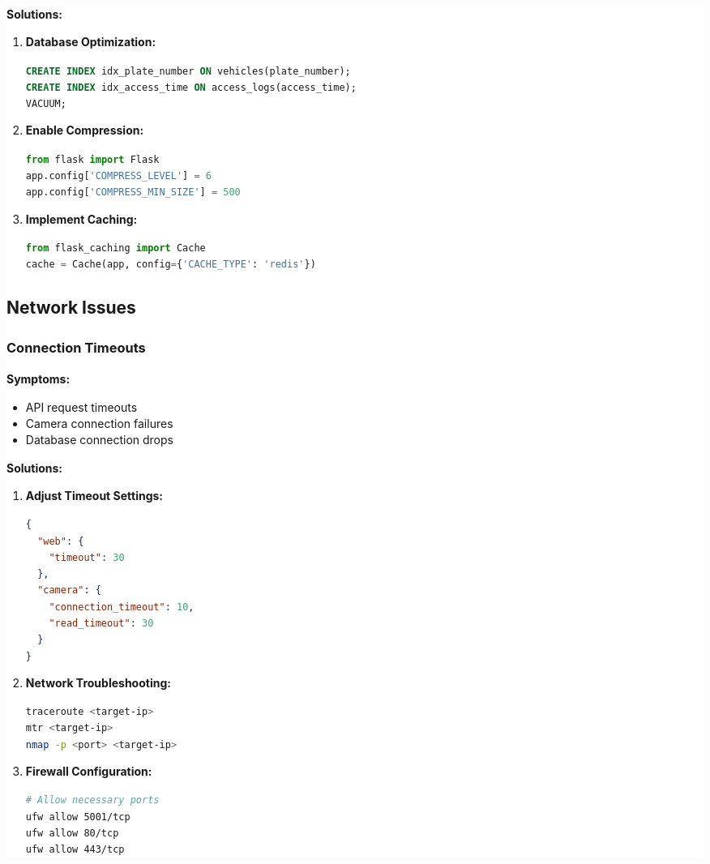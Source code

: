 **Solutions:**

1. **Database Optimization:**
   ```sql
   CREATE INDEX idx_plate_number ON vehicles(plate_number);
   CREATE INDEX idx_access_time ON access_logs(access_time);
   VACUUM;
   ```

2. **Enable Compression:**
   ```python
   from flask import Flask
   app.config['COMPRESS_LEVEL'] = 6
   app.config['COMPRESS_MIN_SIZE'] = 500
   ```

3. **Implement Caching:**
   ```python
   from flask_caching import Cache
   cache = Cache(app, config={'CACHE_TYPE': 'redis'})
   ```

## Network Issues

### Connection Timeouts

**Symptoms:**
- API request timeouts
- Camera connection failures
- Database connection drops

**Solutions:**

1. **Adjust Timeout Settings:**
   ```json
   {
     "web": {
       "timeout": 30
     },
     "camera": {
       "connection_timeout": 10,
       "read_timeout": 30
     }
   }
   ```

2. **Network Troubleshooting:**
   ```bash
   traceroute <target-ip>
   mtr <target-ip>
   nmap -p <port> <target-ip>
   ```

3. **Firewall Configuration:**
   ```bash
   # Allow necessary ports
   ufw allow 5001/tcp
   ufw allow 80/tcp
   ufw allow 443/tcp
   ```
